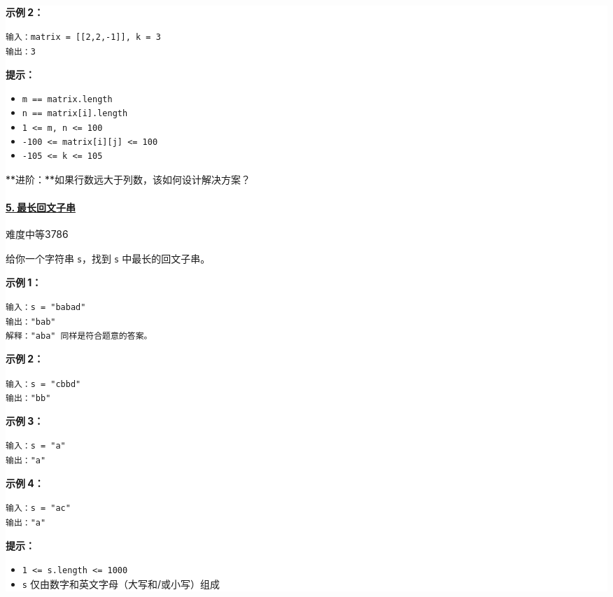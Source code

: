 **示例 2：**

```
输入：matrix = [[2,2,-1]], k = 3
输出：3
```

**提示：**

- `m == matrix.length`
- `n == matrix[i].length`
- `1 <= m, n <= 100`
- `-100 <= matrix[i][j] <= 100`
- `-105 <= k <= 105`

**进阶：**如果行数远大于列数，该如何设计解决方案？

```

```



#### [5. 最长回文子串](https://leetcode-cn.com/problems/longest-palindromic-substring/)

难度中等3786

给你一个字符串 `s`，找到 `s` 中最长的回文子串。

**示例 1：**

```
输入：s = "babad"
输出："bab"
解释："aba" 同样是符合题意的答案。
```

**示例 2：**

```
输入：s = "cbbd"
输出："bb"
```

**示例 3：**

```
输入：s = "a"
输出："a"
```

**示例 4：**

```
输入：s = "ac"
输出："a"
```

**提示：**

- `1 <= s.length <= 1000`
- `s` 仅由数字和英文字母（大写和/或小写）组成
